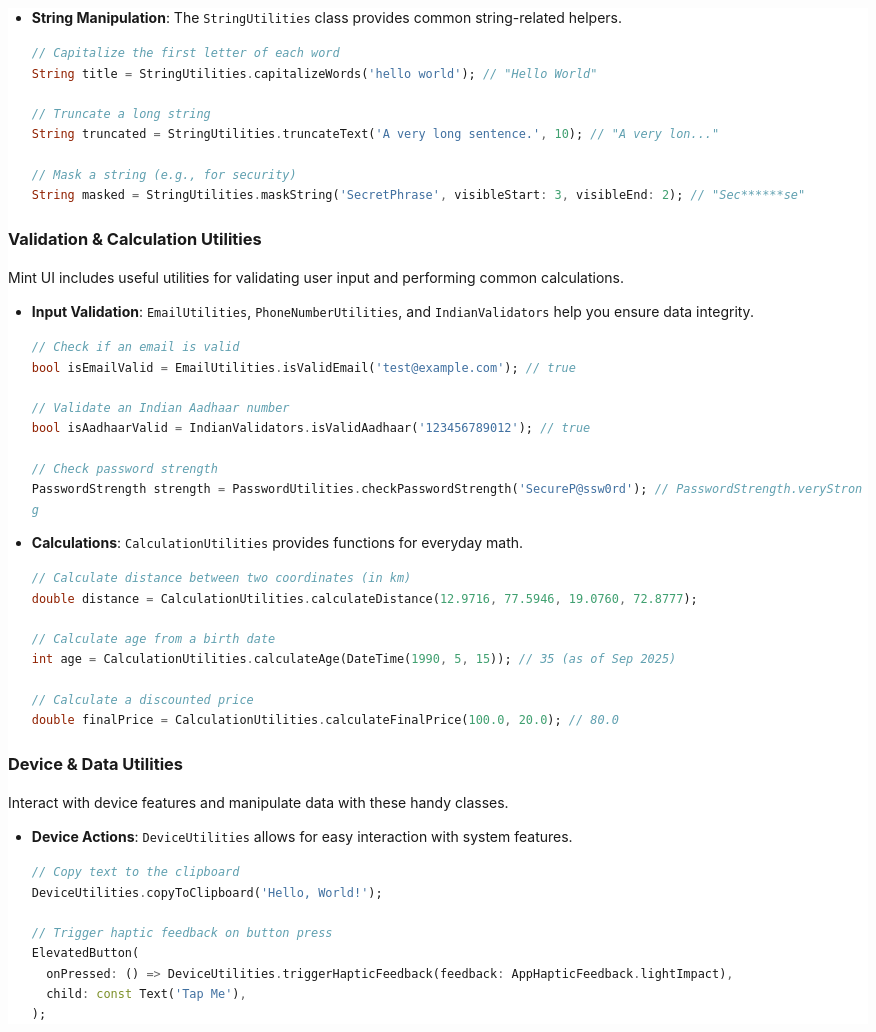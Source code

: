   * **String Manipulation**: The `StringUtilities` class provides common string-related helpers.

    ```dart
    // Capitalize the first letter of each word
    String title = StringUtilities.capitalizeWords('hello world'); // "Hello World"

    // Truncate a long string
    String truncated = StringUtilities.truncateText('A very long sentence.', 10); // "A very lon..."

    // Mask a string (e.g., for security)
    String masked = StringUtilities.maskString('SecretPhrase', visibleStart: 3, visibleEnd: 2); // "Sec******se"
    ```

### Validation & Calculation Utilities

Mint UI includes useful utilities for validating user input and performing common calculations.

  * **Input Validation**: `EmailUtilities`, `PhoneNumberUtilities`, and `IndianValidators` help you ensure data integrity.

    ```dart
    // Check if an email is valid
    bool isEmailValid = EmailUtilities.isValidEmail('test@example.com'); // true

    // Validate an Indian Aadhaar number
    bool isAadhaarValid = IndianValidators.isValidAadhaar('123456789012'); // true

    // Check password strength
    PasswordStrength strength = PasswordUtilities.checkPasswordStrength('SecureP@ssw0rd'); // PasswordStrength.veryStrong
    ```

  * **Calculations**: `CalculationUtilities` provides functions for everyday math.

    ```dart
    // Calculate distance between two coordinates (in km)
    double distance = CalculationUtilities.calculateDistance(12.9716, 77.5946, 19.0760, 72.8777);

    // Calculate age from a birth date
    int age = CalculationUtilities.calculateAge(DateTime(1990, 5, 15)); // 35 (as of Sep 2025)

    // Calculate a discounted price
    double finalPrice = CalculationUtilities.calculateFinalPrice(100.0, 20.0); // 80.0
    ```

### Device & Data Utilities

Interact with device features and manipulate data with these handy classes.

  * **Device Actions**: `DeviceUtilities` allows for easy interaction with system features.

    ```dart
    // Copy text to the clipboard
    DeviceUtilities.copyToClipboard('Hello, World!');

    // Trigger haptic feedback on button press
    ElevatedButton(
      onPressed: () => DeviceUtilities.triggerHapticFeedback(feedback: AppHapticFeedback.lightImpact),
      child: const Text('Tap Me'),
    );
    ```
